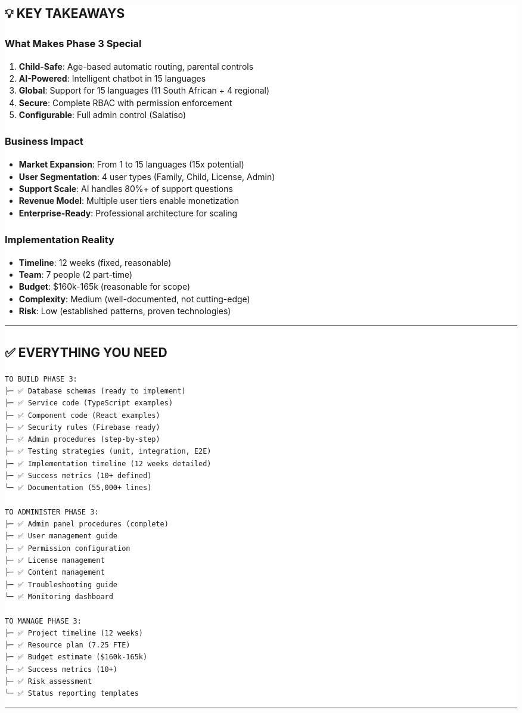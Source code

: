 
## 💡 KEY TAKEAWAYS

### What Makes Phase 3 Special

1. **Child-Safe**: Age-based automatic routing, parental controls
2. **AI-Powered**: Intelligent chatbot in 15 languages
3. **Global**: Support for 15 languages (11 South African + 4 regional)
4. **Secure**: Complete RBAC with permission enforcement
5. **Configurable**: Full admin control (Salatiso)

### Business Impact

- **Market Expansion**: From 1 to 15 languages (15x potential)
- **User Segmentation**: 4 user types (Family, Child, License, Admin)
- **Support Scale**: AI handles 80%+ of support questions
- **Revenue Model**: Multiple user tiers enable monetization
- **Enterprise-Ready**: Professional architecture for scaling

### Implementation Reality

- **Timeline**: 12 weeks (fixed, reasonable)
- **Team**: 7 people (2 part-time)
- **Budget**: $160k-165k (reasonable for scope)
- **Complexity**: Medium (well-documented, not cutting-edge)
- **Risk**: Low (established patterns, proven technologies)

---

## ✅ EVERYTHING YOU NEED

```
TO BUILD PHASE 3:
├─ ✅ Database schemas (ready to implement)
├─ ✅ Service code (TypeScript examples)
├─ ✅ Component code (React examples)
├─ ✅ Security rules (Firebase ready)
├─ ✅ Admin procedures (step-by-step)
├─ ✅ Testing strategies (unit, integration, E2E)
├─ ✅ Implementation timeline (12 weeks detailed)
├─ ✅ Success metrics (10+ defined)
└─ ✅ Documentation (55,000+ lines)

TO ADMINISTER PHASE 3:
├─ ✅ Admin panel procedures (complete)
├─ ✅ User management guide
├─ ✅ Permission configuration
├─ ✅ License management
├─ ✅ Content management
├─ ✅ Troubleshooting guide
└─ ✅ Monitoring dashboard

TO MANAGE PHASE 3:
├─ ✅ Project timeline (12 weeks)
├─ ✅ Resource plan (7.25 FTE)
├─ ✅ Budget estimate ($160k-165k)
├─ ✅ Success metrics (10+)
├─ ✅ Risk assessment
└─ ✅ Status reporting templates
```

---